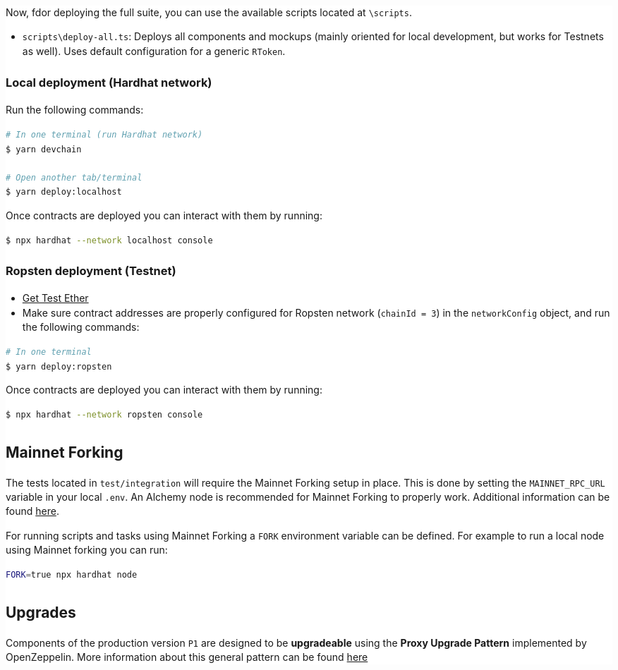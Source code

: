 Now, fdor deploying the full suite, you can use the available scripts located at `\scripts`.

- `scripts\deploy-all.ts`: Deploys all components and mockups (mainly oriented for local development, but works for Testnets as well). Uses default configuration for a generic `RToken`.

### Local deployment (Hardhat network)

Run the following commands:

```bash
# In one terminal (run Hardhat network)
$ yarn devchain

# Open another tab/terminal
$ yarn deploy:localhost
```

Once contracts are deployed you can interact with them by running:

```bash
$ npx hardhat --network localhost console
```

### Ropsten deployment (Testnet)

- [Get Test Ether](https://faucet.ropsten.be/)
- Make sure contract addresses are properly configured for Ropsten network (`chainId = 3`) in the `networkConfig` object, and run the following commands:

```bash
# In one terminal
$ yarn deploy:ropsten
```

Once contracts are deployed you can interact with them by running:

```bash
$ npx hardhat --network ropsten console
```

## Mainnet Forking

The tests located in `test/integration` will require the Mainnet Forking setup in place. This is done by setting the `MAINNET_RPC_URL` variable in your local `.env`. An Alchemy node is recommended for Mainnet Forking to properly work. Additional information can be found [here](https://hardhat.org/hardhat-network/guides/mainnet-forking.html).

For running scripts and tasks using Mainnet Forking a `FORK` environment variable can be defined. For example to run a local node using Mainnet forking you can run:

```bash
FORK=true npx hardhat node
```

## Upgrades

Components of the production version `P1` are designed to be **upgradeable** using the **Proxy Upgrade Pattern** implemented by OpenZeppelin. More information about this general pattern can be found [here](https://docs.openzeppelin.com/upgrades-plugins/1.x/proxies)
